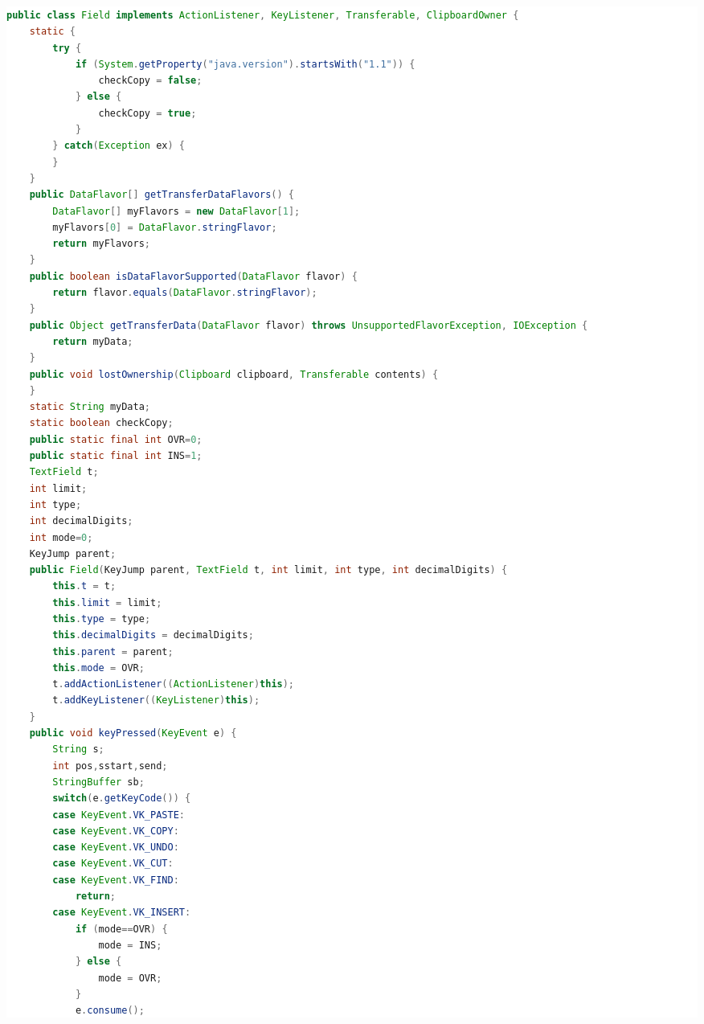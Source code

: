 ```java
public class Field implements ActionListener, KeyListener, Transferable, ClipboardOwner {
    static {
        try {
            if (System.getProperty("java.version").startsWith("1.1")) {
                checkCopy = false;
            } else {
                checkCopy = true;
            }
        } catch(Exception ex) {
        }
    }
    public DataFlavor[] getTransferDataFlavors() {
        DataFlavor[] myFlavors = new DataFlavor[1];
        myFlavors[0] = DataFlavor.stringFlavor;
        return myFlavors;
    }
    public boolean isDataFlavorSupported(DataFlavor flavor) {
        return flavor.equals(DataFlavor.stringFlavor);
    }
    public Object getTransferData(DataFlavor flavor) throws UnsupportedFlavorException, IOException {
        return myData;
    }
    public void lostOwnership(Clipboard clipboard, Transferable contents) {
    }
    static String myData;
    static boolean checkCopy;
    public static final int OVR=0;
    public static final int INS=1;
    TextField t;
    int limit;
    int type;
    int decimalDigits;
    int mode=0;
    KeyJump parent;
    public Field(KeyJump parent, TextField t, int limit, int type, int decimalDigits) {
        this.t = t;
        this.limit = limit;
        this.type = type;
        this.decimalDigits = decimalDigits;
        this.parent = parent;
        this.mode = OVR;
        t.addActionListener((ActionListener)this);
        t.addKeyListener((KeyListener)this);
    }
    public void keyPressed(KeyEvent e) {
        String s;
        int pos,sstart,send;
        StringBuffer sb;
        switch(e.getKeyCode()) {
        case KeyEvent.VK_PASTE:
        case KeyEvent.VK_COPY:
        case KeyEvent.VK_UNDO:
        case KeyEvent.VK_CUT:
        case KeyEvent.VK_FIND:
            return;
        case KeyEvent.VK_INSERT:
            if (mode==OVR) {
                mode = INS;
            } else {
                mode = OVR;
            }
            e.consume();
```